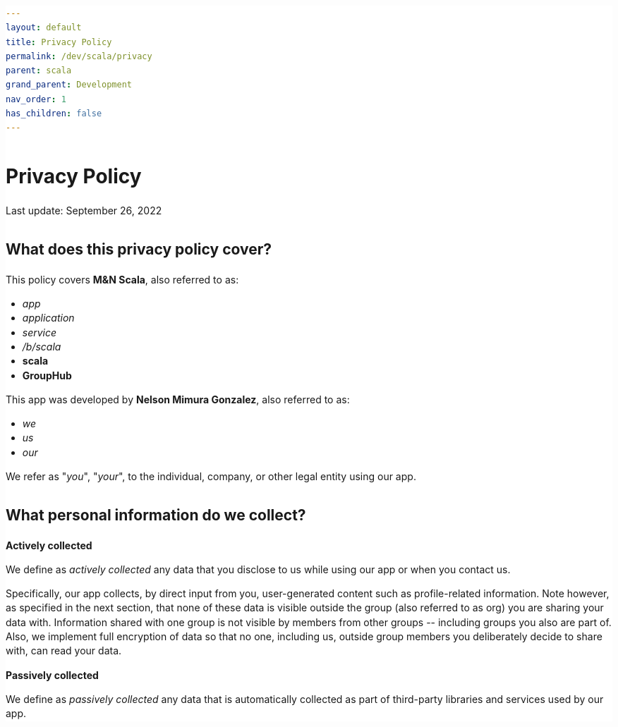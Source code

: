 ```yaml
---
layout: default
title: Privacy Policy
permalink: /dev/scala/privacy
parent: scala
grand_parent: Development
nav_order: 1
has_children: false
---
```


# Privacy Policy

Last update: September 26, 2022

## What does this privacy policy cover?

This policy covers **M&N Scala**, also referred to as:
- *app*
- *application*
- *service*
- */b/scala*
- **scala**
- **GroupHub**

This app was developed by **Nelson Mimura Gonzalez**, also referred to as:
- *we*
- *us*
- *our*

We refer as "*you*", "*your*", to the individual, company, or other legal entity
using our app.

## What personal information do we collect?

**Actively collected**

We define as *actively collected* any data that you disclose to us while using
our app or when you contact us.

Specifically, our app collects, by direct input from you, user-generated content
such as profile-related information. Note however, as specified in the next
section, that none of these data is visible outside the group (also referred to
as org) you are sharing your data with. Information shared with one group is not
visible by members from other groups -- including groups you also are part of.
Also, we implement full encryption of data so that no one, including us, outside
group members you deliberately decide to share with, can read your data.

**Passively collected**

We define as *passively collected* any data that is automatically collected as
part of third-party libraries and services used by our app.

